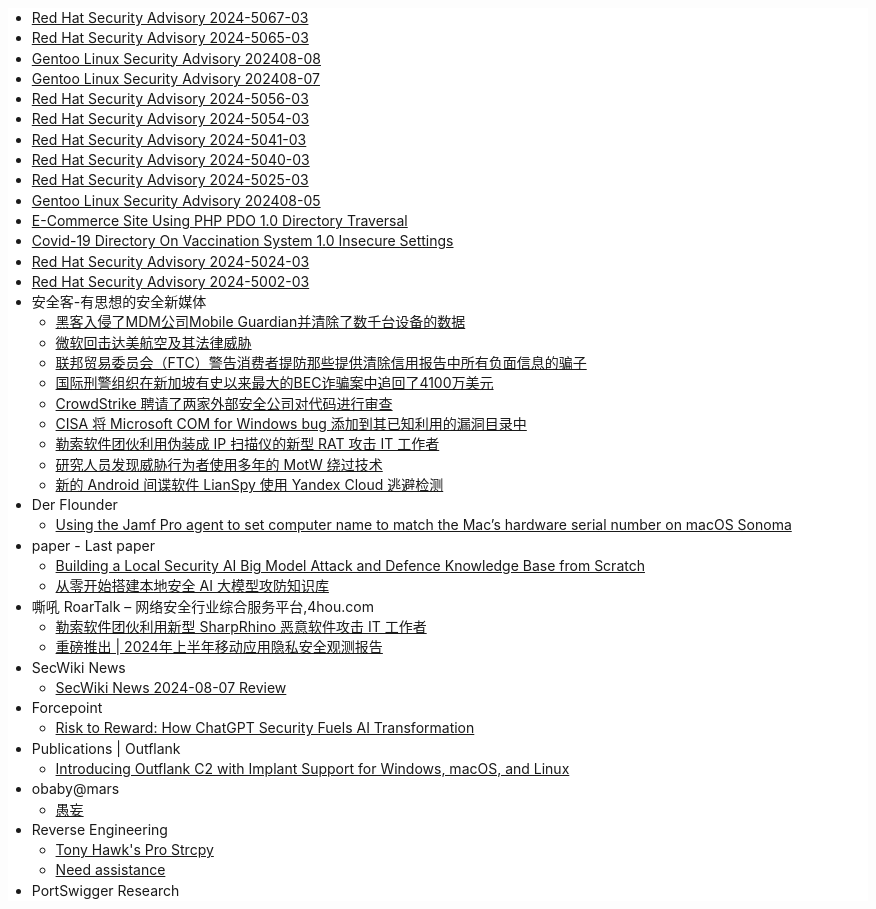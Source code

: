   - [Red Hat Security Advisory 2024-5067-03](https://packetstormsecurity.com/files/179954/RHSA-2024-5067-03.txt)
  - [Red Hat Security Advisory 2024-5065-03](https://packetstormsecurity.com/files/179953/RHSA-2024-5065-03.txt)
  - [Gentoo Linux Security Advisory 202408-08](https://packetstormsecurity.com/files/179952/glsa-202408-08.txt)
  - [Gentoo Linux Security Advisory 202408-07](https://packetstormsecurity.com/files/179951/glsa-202408-07.txt)
  - [Red Hat Security Advisory 2024-5056-03](https://packetstormsecurity.com/files/179950/RHSA-2024-5056-03.txt)
  - [Red Hat Security Advisory 2024-5054-03](https://packetstormsecurity.com/files/179949/RHSA-2024-5054-03.txt)
  - [Red Hat Security Advisory 2024-5041-03](https://packetstormsecurity.com/files/179948/RHSA-2024-5041-03.txt)
  - [Red Hat Security Advisory 2024-5040-03](https://packetstormsecurity.com/files/179947/RHSA-2024-5040-03.txt)
  - [Red Hat Security Advisory 2024-5025-03](https://packetstormsecurity.com/files/179946/RHSA-2024-5025-03.txt)
  - [Gentoo Linux Security Advisory 202408-05](https://packetstormsecurity.com/files/179945/glsa-202408-05.txt)
  - [E-Commerce Site Using PHP PDO 1.0 Directory Traversal](https://packetstormsecurity.com/files/179944/ecommphppdi10-traversal.txt)
  - [Covid-19 Directory On Vaccination System 1.0 Insecure Settings](https://packetstormsecurity.com/files/179943/covid19dvs10-insecure.txt)
  - [Red Hat Security Advisory 2024-5024-03](https://packetstormsecurity.com/files/179942/RHSA-2024-5024-03.txt)
  - [Red Hat Security Advisory 2024-5002-03](https://packetstormsecurity.com/files/179941/RHSA-2024-5002-03.txt)
- 安全客-有思想的安全新媒体
  - [黑客入侵了MDM公司Mobile Guardian并清除了数千台设备的数据](https://www.anquanke.com/post/id/298884)
  - [微软回击达美航空及其法律威胁](https://www.anquanke.com/post/id/298890)
  - [联邦贸易委员会（FTC）警告消费者提防那些提供清除信用报告中所有负面信息的骗子](https://www.anquanke.com/post/id/298893)
  - [国际刑警组织在新加坡有史以来最大的BEC诈骗案中追回了4100万美元](https://www.anquanke.com/post/id/298896)
  - [CrowdStrike 聘请了两家外部安全公司对代码进行审查](https://www.anquanke.com/post/id/298887)
  - [CISA 将 Microsoft COM for Windows bug 添加到其已知利用的漏洞目录中](https://www.anquanke.com/post/id/298899)
  - [勒索软件团伙利用伪装成 IP 扫描仪的新型 RAT 攻击 IT 工作者](https://www.anquanke.com/post/id/298902)
  - [研究人员发现威胁行为者使用多年的 MotW 绕过技术](https://www.anquanke.com/post/id/298906)
  - [新的 Android 间谍软件 LianSpy 使用 Yandex Cloud 逃避检测](https://www.anquanke.com/post/id/298909)
- Der Flounder
  - [Using the Jamf Pro agent to set computer name to match the Mac’s hardware serial number on macOS Sonoma](https://derflounder.wordpress.com/2024/08/07/using-the-jamf-pro-agent-to-set-computer-name-to-match-the-macs-hardware-serial-number-on-macos-sonoma/)
- paper - Last paper
  - [Building a Local Security AI Big Model Attack and Defence Knowledge Base from Scratch](https://paper.seebug.org/3211/)
  - [从零开始搭建本地安全 AI 大模型攻防知识库](https://paper.seebug.org/3210/)
- 嘶吼 RoarTalk – 网络安全行业综合服务平台,4hou.com
  - [勒索软件团伙利用新型 SharpRhino 恶意软件攻击 IT 工作者](https://www.4hou.com/posts/gyZY)
  - [重磅推出 | 2024年上半年移动应用隐私安全观测报告](https://www.4hou.com/posts/0MVv)
- SecWiki News
  - [SecWiki News 2024-08-07 Review](http://www.sec-wiki.com/?2024-08-07)
- Forcepoint
  - [Risk to Reward: How ChatGPT Security Fuels AI Transformation](https://www.forcepoint.com/blog/insights/chatgpt-security-fuels-ai-transformation)
- Publications | Outflank
  - [Introducing Outflank C2 with Implant Support for Windows, macOS, and Linux](https://www.outflank.nl/blog/2024/08/07/introducing-outflank-c2-with-implant-support-for-windows-macos-and-linux/)
- obaby@mars
  - [愚妄](https://h4ck.org.cn/2024/08/17775)
- Reverse Engineering
  - [Tony Hawk's Pro Strcpy](https://www.reddit.com/r/ReverseEngineering/comments/1eml24j/tony_hawks_pro_strcpy/)
  - [Need assistance](https://www.reddit.com/r/ReverseEngineering/comments/1em9oud/need_assistance/)
- PortSwigger Research